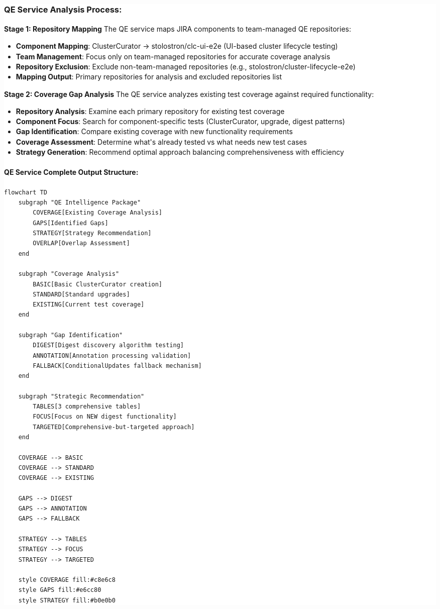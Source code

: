 ### **QE Service Analysis Process**:

**Stage 1: Repository Mapping**
The QE service maps JIRA components to team-managed QE repositories:
- **Component Mapping**: ClusterCurator → stolostron/clc-ui-e2e (UI-based cluster lifecycle testing)
- **Team Management**: Focus only on team-managed repositories for accurate coverage analysis
- **Repository Exclusion**: Exclude non-team-managed repositories (e.g., stolostron/cluster-lifecycle-e2e)
- **Mapping Output**: Primary repositories for analysis and excluded repositories list

**Stage 2: Coverage Gap Analysis**
The QE service analyzes existing test coverage against required functionality:
- **Repository Analysis**: Examine each primary repository for existing test coverage
- **Component Focus**: Search for component-specific tests (ClusterCurator, upgrade, digest patterns)
- **Gap Identification**: Compare existing coverage with new functionality requirements
- **Coverage Assessment**: Determine what's already tested vs what needs new test cases
- **Strategy Generation**: Recommend optimal approach balancing comprehensiveness with efficiency

#### **QE Service Complete Output Structure**:

```mermaid
flowchart TD
    subgraph "QE Intelligence Package"
        COVERAGE[Existing Coverage Analysis]
        GAPS[Identified Gaps]
        STRATEGY[Strategy Recommendation]
        OVERLAP[Overlap Assessment]
    end
    
    subgraph "Coverage Analysis"
        BASIC[Basic ClusterCurator creation]
        STANDARD[Standard upgrades]
        EXISTING[Current test coverage]
    end
    
    subgraph "Gap Identification"
        DIGEST[Digest discovery algorithm testing]
        ANNOTATION[Annotation processing validation]
        FALLBACK[ConditionalUpdates fallback mechanism]
    end
    
    subgraph "Strategic Recommendation"
        TABLES[3 comprehensive tables]
        FOCUS[Focus on NEW digest functionality]
        TARGETED[Comprehensive-but-targeted approach]
    end
    
    COVERAGE --> BASIC
    COVERAGE --> STANDARD
    COVERAGE --> EXISTING
    
    GAPS --> DIGEST
    GAPS --> ANNOTATION
    GAPS --> FALLBACK
    
    STRATEGY --> TABLES
    STRATEGY --> FOCUS
    STRATEGY --> TARGETED
    
    style COVERAGE fill:#c8e6c8
    style GAPS fill:#e6cc80
    style STRATEGY fill:#b0e0b0
```